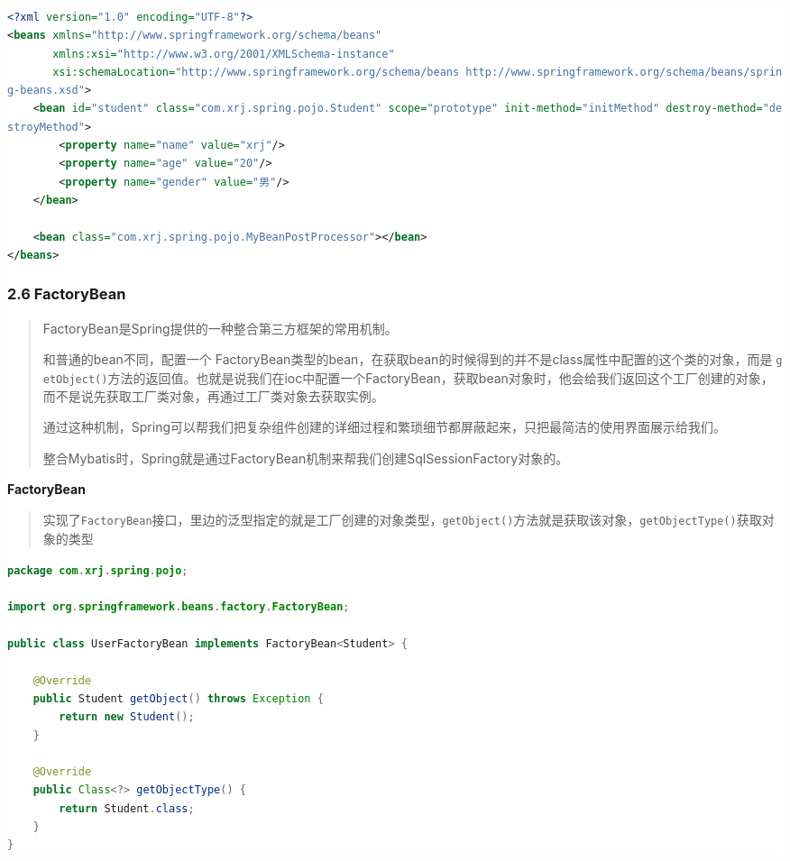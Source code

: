 ```xml
<?xml version="1.0" encoding="UTF-8"?>
<beans xmlns="http://www.springframework.org/schema/beans"
       xmlns:xsi="http://www.w3.org/2001/XMLSchema-instance"
       xsi:schemaLocation="http://www.springframework.org/schema/beans http://www.springframework.org/schema/beans/spring-beans.xsd">
    <bean id="student" class="com.xrj.spring.pojo.Student" scope="prototype" init-method="initMethod" destroy-method="destroyMethod">
        <property name="name" value="xrj"/>
        <property name="age" value="20"/>
        <property name="gender" value="男"/>
    </bean>

    <bean class="com.xrj.spring.pojo.MyBeanPostProcessor"></bean>
</beans>
```







### 2.6 FactoryBean

> FactoryBean是Spring提供的一种整合第三方框架的常用机制。
>
> 和普通的bean不同，配置一个 FactoryBean类型的bean，在获取bean的时候得到的并不是class属性中配置的这个类的对象，而是 `getObject()`方法的返回值。也就是说我们在ioc中配置一个FactoryBean，获取bean对象时，他会给我们返回这个工厂创建的对象，而不是说先获取工厂类对象，再通过工厂类对象去获取实例。
>
> 通过这种机制，Spring可以帮我们把复杂组件创建的详细过程和繁琐细节都屏蔽起来，只把最简洁的使用界面展示给我们。 
>
> 整合Mybatis时，Spring就是通过FactoryBean机制来帮我们创建SqlSessionFactory对象的。



**FactoryBean**

> 实现了`FactoryBean`接口，里边的泛型指定的就是工厂创建的对象类型，`getObject()`方法就是获取该对象，`getObjectType()`获取对象的类型

```java
package com.xrj.spring.pojo;

import org.springframework.beans.factory.FactoryBean;

public class UserFactoryBean implements FactoryBean<Student> {

    @Override
    public Student getObject() throws Exception {
        return new Student();
    }

    @Override
    public Class<?> getObjectType() {
        return Student.class;
    }
}
```

